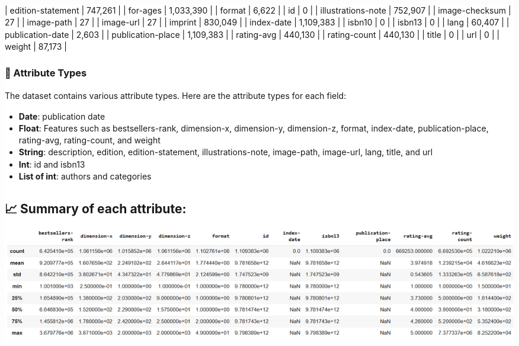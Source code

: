 | edition-statement    | 747,261     |
| for-ages             | 1,033,390   |
| format               | 6,622       |
| id                   | 0           |
| illustrations-note   | 752,907     |
| image-checksum       | 27          |
| image-path           | 27          |
| image-url            | 27          |
| imprint              | 830,049     |
| index-date           | 1,109,383   |
| isbn10               | 0           |
| isbn13               | 0           |
| lang                 | 60,407      |
| publication-date     | 2,603       |
| publication-place    | 1,109,383   |
| rating-avg           | 440,130     |
| rating-count         | 440,130     |
| title                | 0           |
| url                  | 0           |
| weight               | 87,173      |

### 📝 Attribute Types

The dataset contains various attribute types. Here are the attribute types for each field:

- **Date**: publication date
- **Float**: Features such as bestsellers-rank, dimension-x, dimension-y, dimension-z, format, index-date, publication-place, rating-avg, rating-count, and weight
- **String**: description, edition, edition-statement, illustrations-note, image-path, image-url, lang, title, and url
- **Int**: id and isbn13
- **List of int**: authors and categories

## 📈 Summary of each attribute:

![summary_image](img/summary.png)
